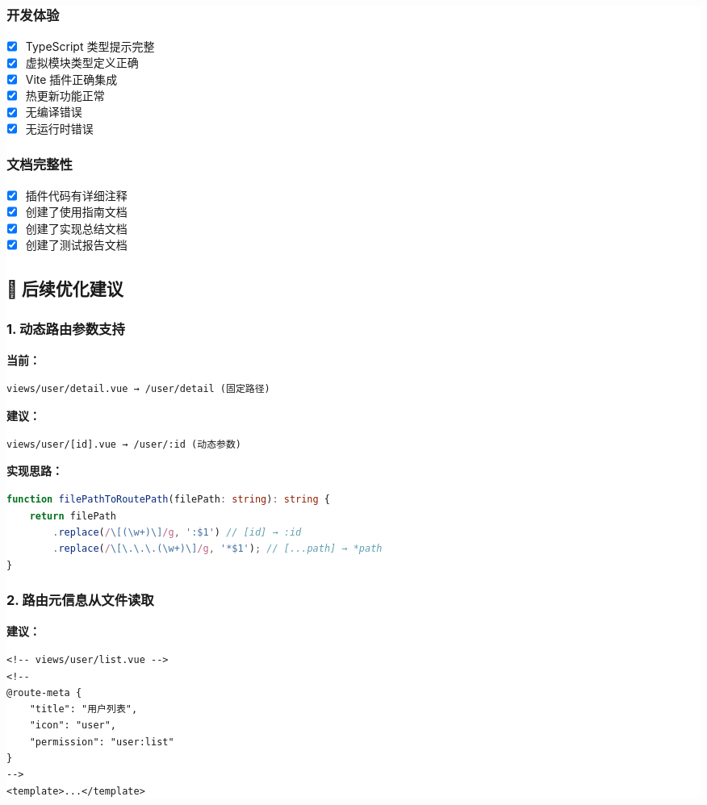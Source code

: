 ### 开发体验

-   [x] TypeScript 类型提示完整
-   [x] 虚拟模块类型定义正确
-   [x] Vite 插件正确集成
-   [x] 热更新功能正常
-   [x] 无编译错误
-   [x] 无运行时错误

### 文档完整性

-   [x] 插件代码有详细注释
-   [x] 创建了使用指南文档
-   [x] 创建了实现总结文档
-   [x] 创建了测试报告文档

## 🚀 后续优化建议

### 1. 动态路由参数支持

**当前：**

```
views/user/detail.vue → /user/detail (固定路径)
```

**建议：**

```
views/user/[id].vue → /user/:id (动态参数)
```

**实现思路：**

```typescript
function filePathToRoutePath(filePath: string): string {
    return filePath
        .replace(/\[(\w+)\]/g, ':$1') // [id] → :id
        .replace(/\[\.\.\.(\w+)\]/g, '*$1'); // [...path] → *path
}
```

### 2. 路由元信息从文件读取

**建议：**

```vue
<!-- views/user/list.vue -->
<!--
@route-meta {
    "title": "用户列表",
    "icon": "user",
    "permission": "user:list"
}
-->
<template>...</template>
```
